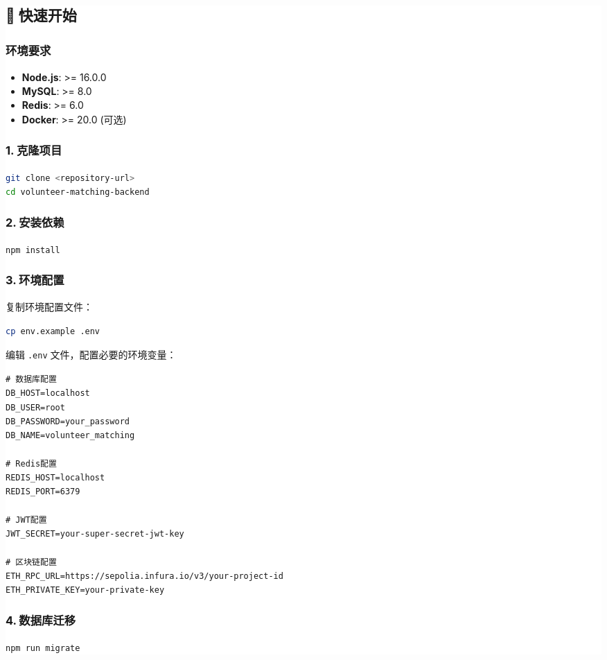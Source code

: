 ## 🚀 快速开始

### 环境要求

- **Node.js**: >= 16.0.0
- **MySQL**: >= 8.0
- **Redis**: >= 6.0
- **Docker**: >= 20.0 (可选)

### 1. 克隆项目

```bash
git clone <repository-url>
cd volunteer-matching-backend
```

### 2. 安装依赖

```bash
npm install
```

### 3. 环境配置

复制环境配置文件：

```bash
cp env.example .env
```

编辑 `.env` 文件，配置必要的环境变量：

```env
# 数据库配置
DB_HOST=localhost
DB_USER=root
DB_PASSWORD=your_password
DB_NAME=volunteer_matching

# Redis配置
REDIS_HOST=localhost
REDIS_PORT=6379

# JWT配置
JWT_SECRET=your-super-secret-jwt-key

# 区块链配置
ETH_RPC_URL=https://sepolia.infura.io/v3/your-project-id
ETH_PRIVATE_KEY=your-private-key
```

### 4. 数据库迁移

```bash
npm run migrate
```
